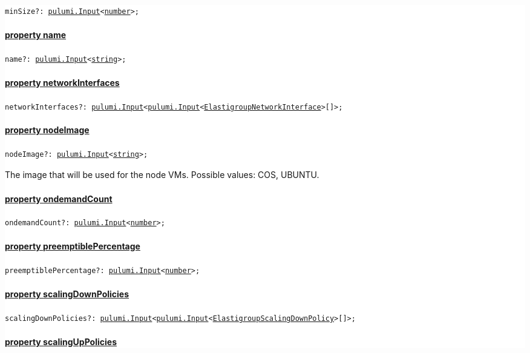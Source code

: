 <pre class="highlight"><code><span class='kd'></span>minSize?: <a href='/docs/reference/pkg/nodejs/pulumi/pulumi/#Input'>pulumi.Input</a>&lt;<span class='kd'><a href='https://developer.mozilla.org/en-US/docs/Web/JavaScript/Reference/Global_Objects/Number'>number</a></span>&gt;;</code></pre>
<h4 class="pdoc-member-header" id="ElastigroupArgs-name">
<a class="pdoc-child-name" href="https://github.com/pulumi/pulumi-spotinst/blob/484144fa536801f876c2b568da5c45d6396fb21e/sdk/nodejs/gke/elastigroup.ts#L241">property <b>name</b></a>
</h4>

<pre class="highlight"><code><span class='kd'></span>name?: <a href='/docs/reference/pkg/nodejs/pulumi/pulumi/#Input'>pulumi.Input</a>&lt;<span class='kd'><a href='https://developer.mozilla.org/en-US/docs/Web/JavaScript/Reference/Global_Objects/String'>string</a></span>&gt;;</code></pre>
<h4 class="pdoc-member-header" id="ElastigroupArgs-networkInterfaces">
<a class="pdoc-child-name" href="https://github.com/pulumi/pulumi-spotinst/blob/484144fa536801f876c2b568da5c45d6396fb21e/sdk/nodejs/gke/elastigroup.ts#L242">property <b>networkInterfaces</b></a>
</h4>

<pre class="highlight"><code><span class='kd'></span>networkInterfaces?: <a href='/docs/reference/pkg/nodejs/pulumi/pulumi/#Input'>pulumi.Input</a>&lt;<a href='/docs/reference/pkg/nodejs/pulumi/pulumi/#Input'>pulumi.Input</a>&lt;<a href='/docs/reference/pkg/nodejs/pulumi/spotinst/types/input/#ElastigroupNetworkInterface'>ElastigroupNetworkInterface</a>&gt;[]&gt;;</code></pre>
<h4 class="pdoc-member-header" id="ElastigroupArgs-nodeImage">
<a class="pdoc-child-name" href="https://github.com/pulumi/pulumi-spotinst/blob/484144fa536801f876c2b568da5c45d6396fb21e/sdk/nodejs/gke/elastigroup.ts#L246">property <b>nodeImage</b></a>
</h4>

<pre class="highlight"><code><span class='kd'></span>nodeImage?: <a href='/docs/reference/pkg/nodejs/pulumi/pulumi/#Input'>pulumi.Input</a>&lt;<span class='kd'><a href='https://developer.mozilla.org/en-US/docs/Web/JavaScript/Reference/Global_Objects/String'>string</a></span>&gt;;</code></pre>

The image that will be used for the node VMs. Possible values: COS, UBUNTU.

<h4 class="pdoc-member-header" id="ElastigroupArgs-ondemandCount">
<a class="pdoc-child-name" href="https://github.com/pulumi/pulumi-spotinst/blob/484144fa536801f876c2b568da5c45d6396fb21e/sdk/nodejs/gke/elastigroup.ts#L247">property <b>ondemandCount</b></a>
</h4>

<pre class="highlight"><code><span class='kd'></span>ondemandCount?: <a href='/docs/reference/pkg/nodejs/pulumi/pulumi/#Input'>pulumi.Input</a>&lt;<span class='kd'><a href='https://developer.mozilla.org/en-US/docs/Web/JavaScript/Reference/Global_Objects/Number'>number</a></span>&gt;;</code></pre>
<h4 class="pdoc-member-header" id="ElastigroupArgs-preemptiblePercentage">
<a class="pdoc-child-name" href="https://github.com/pulumi/pulumi-spotinst/blob/484144fa536801f876c2b568da5c45d6396fb21e/sdk/nodejs/gke/elastigroup.ts#L248">property <b>preemptiblePercentage</b></a>
</h4>

<pre class="highlight"><code><span class='kd'></span>preemptiblePercentage?: <a href='/docs/reference/pkg/nodejs/pulumi/pulumi/#Input'>pulumi.Input</a>&lt;<span class='kd'><a href='https://developer.mozilla.org/en-US/docs/Web/JavaScript/Reference/Global_Objects/Number'>number</a></span>&gt;;</code></pre>
<h4 class="pdoc-member-header" id="ElastigroupArgs-scalingDownPolicies">
<a class="pdoc-child-name" href="https://github.com/pulumi/pulumi-spotinst/blob/484144fa536801f876c2b568da5c45d6396fb21e/sdk/nodejs/gke/elastigroup.ts#L249">property <b>scalingDownPolicies</b></a>
</h4>

<pre class="highlight"><code><span class='kd'></span>scalingDownPolicies?: <a href='/docs/reference/pkg/nodejs/pulumi/pulumi/#Input'>pulumi.Input</a>&lt;<a href='/docs/reference/pkg/nodejs/pulumi/pulumi/#Input'>pulumi.Input</a>&lt;<a href='/docs/reference/pkg/nodejs/pulumi/spotinst/types/input/#ElastigroupScalingDownPolicy'>ElastigroupScalingDownPolicy</a>&gt;[]&gt;;</code></pre>
<h4 class="pdoc-member-header" id="ElastigroupArgs-scalingUpPolicies">
<a class="pdoc-child-name" href="https://github.com/pulumi/pulumi-spotinst/blob/484144fa536801f876c2b568da5c45d6396fb21e/sdk/nodejs/gke/elastigroup.ts#L250">property <b>scalingUpPolicies</b></a>
</h4>
